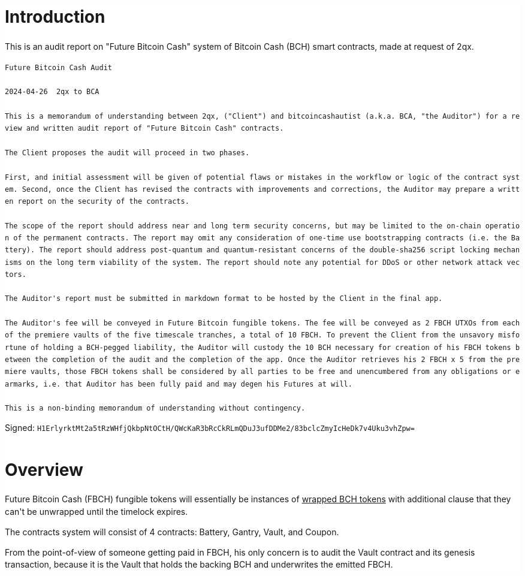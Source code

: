 # Introduction

This is an audit report on "Future Bitcoin Cash" system of Bitcoin Cash (BCH) smart contracts, made at request of 2qx.

```
Future Bitcoin Cash Audit

2024-04-26  2qx to BCA

This is a memorandum of understanding between 2qx, ("Client") and bitcoincashautist (a.k.a. BCA, "the Auditor") for a review and written audit report of "Future Bitcoin Cash" contracts.

The Client proposes the audit will proceed in two phases. 

First, and initial assessment will be given of potential flaws or mistakes in the workflow or logic of the contract system. Second, once the Client has revised the contracts with improvements and corrections, the Auditor may prepare a written report on the security of the contracts.

The scope of the report should address near and long term security concerns, but may be limited to the on-chain operation of the permanent contracts. The report may omit any consideration of one-time use bootstrapping contracts (i.e. the Battery). The report should address post-quantum and quantum-resistant concerns of the double-sha256 script locking mechanisms on the long term viability of the system. The report should note any potential for DDoS or other network attack vectors. 

The Auditor's report must be submitted in markdown format to be hosted by the Client in the final app. 

The Auditor's fee will be conveyed in Future Bitcoin fungible tokens. The fee will be conveyed as 2 FBCH UTXOs from each of the premiere vaults of the five timescale tranches, a total of 10 FBCH. To prevent the Client from the unsavory misfortune of holding a BCH-pegged liability, the Auditor will custody the 10 BCH necessary for creation of his FBCH tokens between the completion of the audit and the completion of the app. Once the Auditor retrieves his 2 FBCH x 5 from the premiere vaults, those FBCH tokens shall be considered by all parties to be free and unencumbered from any obligations or earmarks, i.e. that Auditor has been fully paid and may degen his Futures at will.

This is a non-binding memorandum of understanding without contingency.
```

Signed: `H1ErlyrktMt2a5tRzWHfjQkbpNtOCtH/QWcKaR3bRcCkRLmQDuJ3ufDDMe2/83bclcZmyIcHeDk7v4Uku3vhZpw=`

# Overview

Future Bitcoin Cash (FBCH) fungible tokens will essentially be instances of [wrapped BCH tokens](https://wrapped.cash/) with additional clause that they can't be unwrapped until the timelock expires.

The contracts system will consist of 4 contracts: Battery, Gantry, Vault, and Coupon.

From the point-of-view of someone getting paid in FBCH, his only concern is to audit the Vault contract and its genesis transaction, because it is the Vault that holds the backing BCH and underwrites the emitted FBCH.

